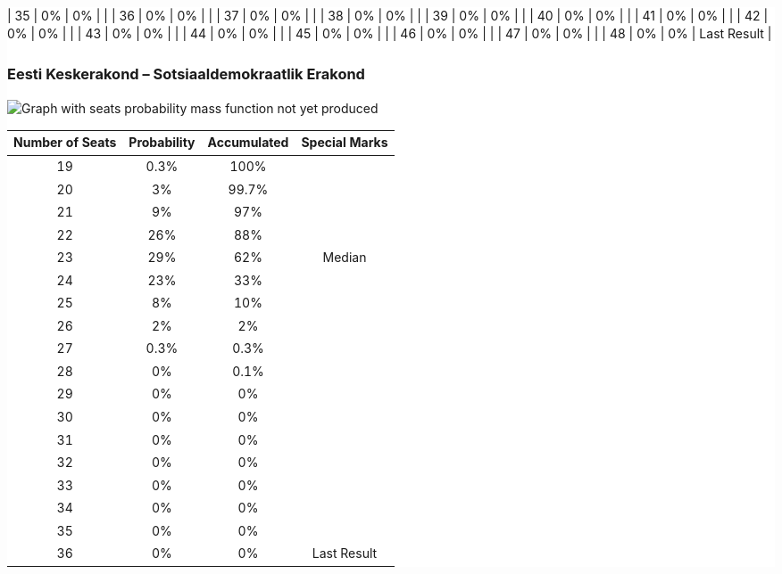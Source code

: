 | 35 | 0% | 0% |  |
| 36 | 0% | 0% |  |
| 37 | 0% | 0% |  |
| 38 | 0% | 0% |  |
| 39 | 0% | 0% |  |
| 40 | 0% | 0% |  |
| 41 | 0% | 0% |  |
| 42 | 0% | 0% |  |
| 43 | 0% | 0% |  |
| 44 | 0% | 0% |  |
| 45 | 0% | 0% |  |
| 46 | 0% | 0% |  |
| 47 | 0% | 0% |  |
| 48 | 0% | 0% | Last Result |

### Eesti Keskerakond – Sotsiaaldemokraatlik Erakond

![Graph with seats probability mass function not yet produced](2022-11-17-KantarEmor-coalitions-seats-pmf-kesk–sde.png "Seats Probability Mass Function")

| Number of Seats | Probability | Accumulated | Special Marks |
|:---------------:|:-----------:|:-----------:|:-------------:|
| 19 | 0.3% | 100% |  |
| 20 | 3% | 99.7% |  |
| 21 | 9% | 97% |  |
| 22 | 26% | 88% |  |
| 23 | 29% | 62% | Median |
| 24 | 23% | 33% |  |
| 25 | 8% | 10% |  |
| 26 | 2% | 2% |  |
| 27 | 0.3% | 0.3% |  |
| 28 | 0% | 0.1% |  |
| 29 | 0% | 0% |  |
| 30 | 0% | 0% |  |
| 31 | 0% | 0% |  |
| 32 | 0% | 0% |  |
| 33 | 0% | 0% |  |
| 34 | 0% | 0% |  |
| 35 | 0% | 0% |  |
| 36 | 0% | 0% | Last Result |
